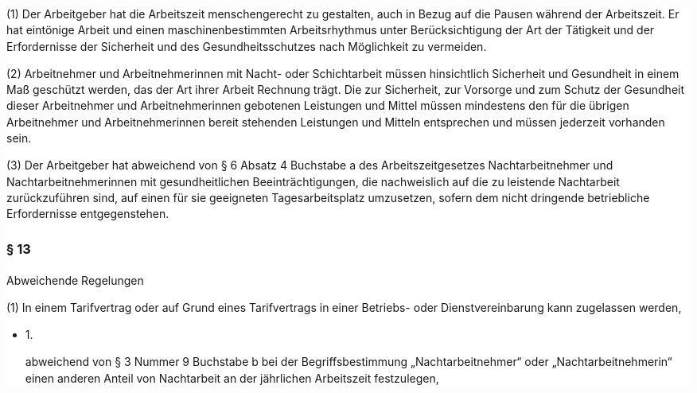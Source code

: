 <div class="jurAbsatz">

(1) Der Arbeitgeber hat die Arbeitszeit menschengerecht zu gestalten,
auch in Bezug auf die Pausen während der Arbeitszeit. Er hat eintönige
Arbeit und einen maschinenbestimmten Arbeitsrhythmus unter
Berücksichtigung der Art der Tätigkeit und der Erfordernisse der
Sicherheit und des Gesundheitsschutzes nach Möglichkeit zu vermeiden.

</div>

<div class="jurAbsatz">

(2) Arbeitnehmer und Arbeitnehmerinnen mit Nacht- oder Schichtarbeit
müssen hinsichtlich Sicherheit und Gesundheit in einem Maß geschützt
werden, das der Art ihrer Arbeit Rechnung trägt. Die zur Sicherheit, zur
Vorsorge und zum Schutz der Gesundheit dieser Arbeitnehmer und
Arbeitnehmerinnen gebotenen Leistungen und Mittel müssen mindestens den
für die übrigen Arbeitnehmer und Arbeitnehmerinnen bereit stehenden
Leistungen und Mitteln entsprechen und müssen jederzeit vorhanden sein.

</div>

<div class="jurAbsatz">

(3) Der Arbeitgeber hat abweichend von § 6 Absatz 4 Buchstabe a des
Arbeitszeitgesetzes Nachtarbeitnehmer und Nachtarbeitnehmerinnen mit
gesundheitlichen Beeinträchtigungen, die nachweislich auf die zu
leistende Nachtarbeit zurückzuführen sind, auf einen für sie geeigneten
Tagesarbeitsplatz umzusetzen, sofern dem nicht dringende betriebliche
Erfordernisse entgegenstehen.

</div>

</div>

</div>

</div>

<span id="BJNR265900017BJNE001400000.html"></span>

### § 13  
Abweichende Regelungen

<div>

<div class="jnhtml">

<div>

<div class="jurAbsatz">

(1) In einem Tarifvertrag oder auf Grund eines Tarifvertrags in einer
Betriebs- oder Dienstvereinbarung kann zugelassen werden,

  - 1\.
    
    <div>
    
    abweichend von § 3 Nummer 9 Buchstabe b bei der Begriffsbestimmung
    „Nachtarbeitnehmer“ oder „Nachtarbeitnehmerin“ einen anderen
    Anteil von Nachtarbeit an der jährlichen Arbeitszeit festzulegen,
    